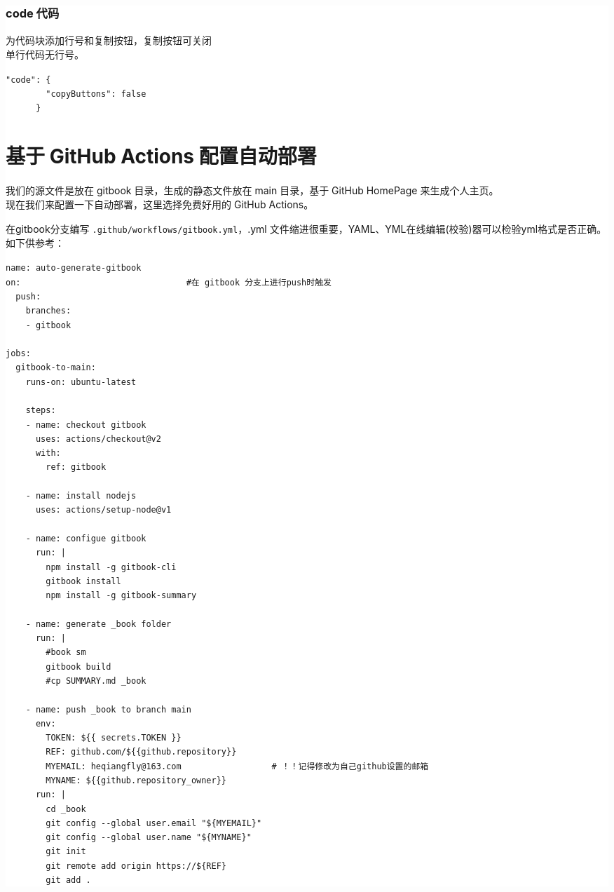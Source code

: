 ### code 代码

为代码块添加行号和复制按钮，复制按钮可关闭    
单行代码无行号。    

```
"code": {
        "copyButtons": false
      }
```

# 基于 GitHub Actions 配置自动部署

我们的源文件是放在 gitbook 目录，生成的静态文件放在 main 目录，基于 GitHub HomePage 来生成个人主页。    
现在我们来配置一下自动部署，这里选择免费好用的 GitHub Actions。    

在gitbook分支编写 `.github/workflows/gitbook.yml`，.yml 文件缩进很重要，YAML、YML在线编辑(校验)器可以检验yml格式是否正确。    
如下供参考：    

```
name: auto-generate-gitbook
on:                                 #在 gitbook 分支上进行push时触发
  push:
    branches:
    - gitbook

jobs:
  gitbook-to-main:
    runs-on: ubuntu-latest

    steps:
    - name: checkout gitbook
      uses: actions/checkout@v2
      with:
        ref: gitbook

    - name: install nodejs
      uses: actions/setup-node@v1

    - name: configue gitbook
      run: |
        npm install -g gitbook-cli
        gitbook install
        npm install -g gitbook-summary

    - name: generate _book folder
      run: |
        #book sm
        gitbook build
        #cp SUMMARY.md _book

    - name: push _book to branch main
      env:
        TOKEN: ${{ secrets.TOKEN }}
        REF: github.com/${{github.repository}}
        MYEMAIL: heqiangfly@163.com                  # ！！记得修改为自己github设置的邮箱
        MYNAME: ${{github.repository_owner}}
      run: |
        cd _book
        git config --global user.email "${MYEMAIL}"
        git config --global user.name "${MYNAME}"
        git init
        git remote add origin https://${REF}
        git add .
```